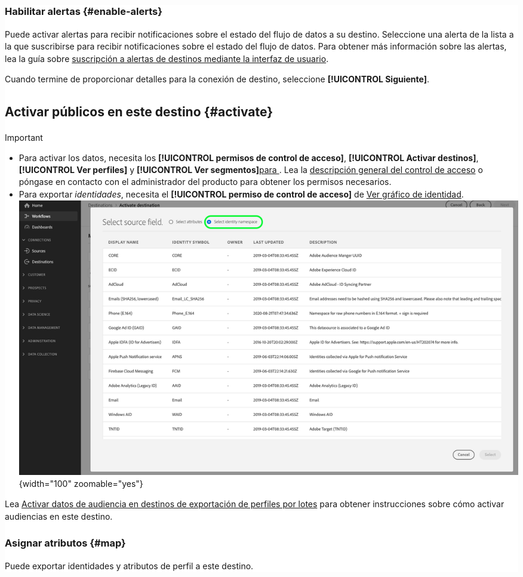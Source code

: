 ### Habilitar alertas {#enable-alerts}

Puede activar alertas para recibir notificaciones sobre el estado del flujo de datos a su destino. Seleccione una alerta de la lista a la que suscribirse para recibir notificaciones sobre el estado del flujo de datos. Para obtener más información sobre las alertas, lea la guía sobre [suscripción a alertas de destinos mediante la interfaz de usuario](../../ui/alerts.md).

Cuando termine de proporcionar detalles para la conexión de destino, seleccione **[!UICONTROL Siguiente]**.

## Activar públicos en este destino {#activate}

>[!IMPORTANT]
> 
>* Para activar los datos, necesita los **[!UICONTROL permisos de control de acceso]**, **[!UICONTROL Activar destinos]**, **[!UICONTROL Ver perfiles]** y **[!UICONTROL Ver segmentos]**&#x200B;[para ](/help/access-control/home.md#permissions). Lea la [descripción general del control de acceso](/help/access-control/ui/overview.md) o póngase en contacto con el administrador del producto para obtener los permisos necesarios.
>* Para exportar *identidades*, necesita el **[!UICONTROL permiso de control de acceso]** de [Ver gráfico de identidad](/help/access-control/home.md#permissions). <br> ![Seleccione el área de nombres de identidad resaltada en el flujo de trabajo para activar audiencias en los destinos.](/help/destinations/assets/overview/export-identities-to-destination.png "Seleccione el área de nombres de identidad resaltada en el flujo de trabajo para activar audiencias en los destinos."){width="100" zoomable="yes"}

Lea [Activar datos de audiencia en destinos de exportación de perfiles por lotes](/help/destinations/ui/activate-batch-profile-destinations.md) para obtener instrucciones sobre cómo activar audiencias en este destino.

### Asignar atributos {#map}

Puede exportar identidades y atributos de perfil a este destino.
